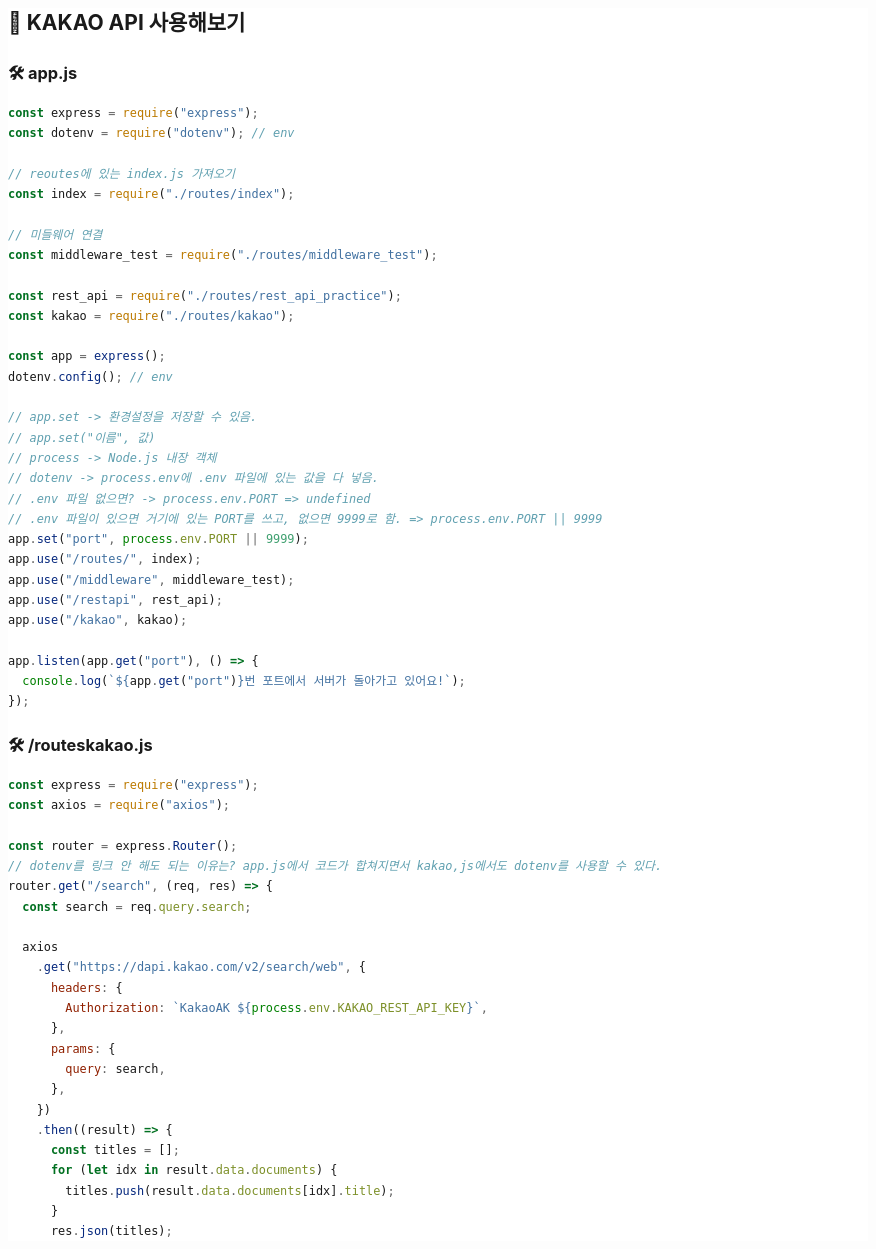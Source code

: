 
## 📝 KAKAO API 사용해보기

### 🛠 app.js

```javascript
const express = require("express");
const dotenv = require("dotenv"); // env

// reoutes에 있는 index.js 가져오기
const index = require("./routes/index");

// 미들웨어 연결
const middleware_test = require("./routes/middleware_test");

const rest_api = require("./routes/rest_api_practice");
const kakao = require("./routes/kakao");

const app = express();
dotenv.config(); // env

// app.set -> 환경설정을 저장할 수 있음.
// app.set("이름", 값)
// process -> Node.js 내장 객체
// dotenv -> process.env에 .env 파일에 있는 값을 다 넣음.
// .env 파일 없으면? -> process.env.PORT => undefined
// .env 파일이 있으면 거기에 있는 PORT를 쓰고, 없으면 9999로 함. => process.env.PORT || 9999
app.set("port", process.env.PORT || 9999);
app.use("/routes/", index);
app.use("/middleware", middleware_test);
app.use("/restapi", rest_api);
app.use("/kakao", kakao);

app.listen(app.get("port"), () => {
  console.log(`${app.get("port")}번 포트에서 서버가 돌아가고 있어요!`);
});
```

### 🛠 /routeskakao.js

```javascript
const express = require("express");
const axios = require("axios");

const router = express.Router();
// dotenv를 링크 안 해도 되는 이유는? app.js에서 코드가 합쳐지면서 kakao,js에서도 dotenv를 사용할 수 있다.
router.get("/search", (req, res) => {
  const search = req.query.search;

  axios
    .get("https://dapi.kakao.com/v2/search/web", {
      headers: {
        Authorization: `KakaoAK ${process.env.KAKAO_REST_API_KEY}`,
      },
      params: {
        query: search,
      },
    })
    .then((result) => {
      const titles = [];
      for (let idx in result.data.documents) {
        titles.push(result.data.documents[idx].title);
      }
      res.json(titles);
```